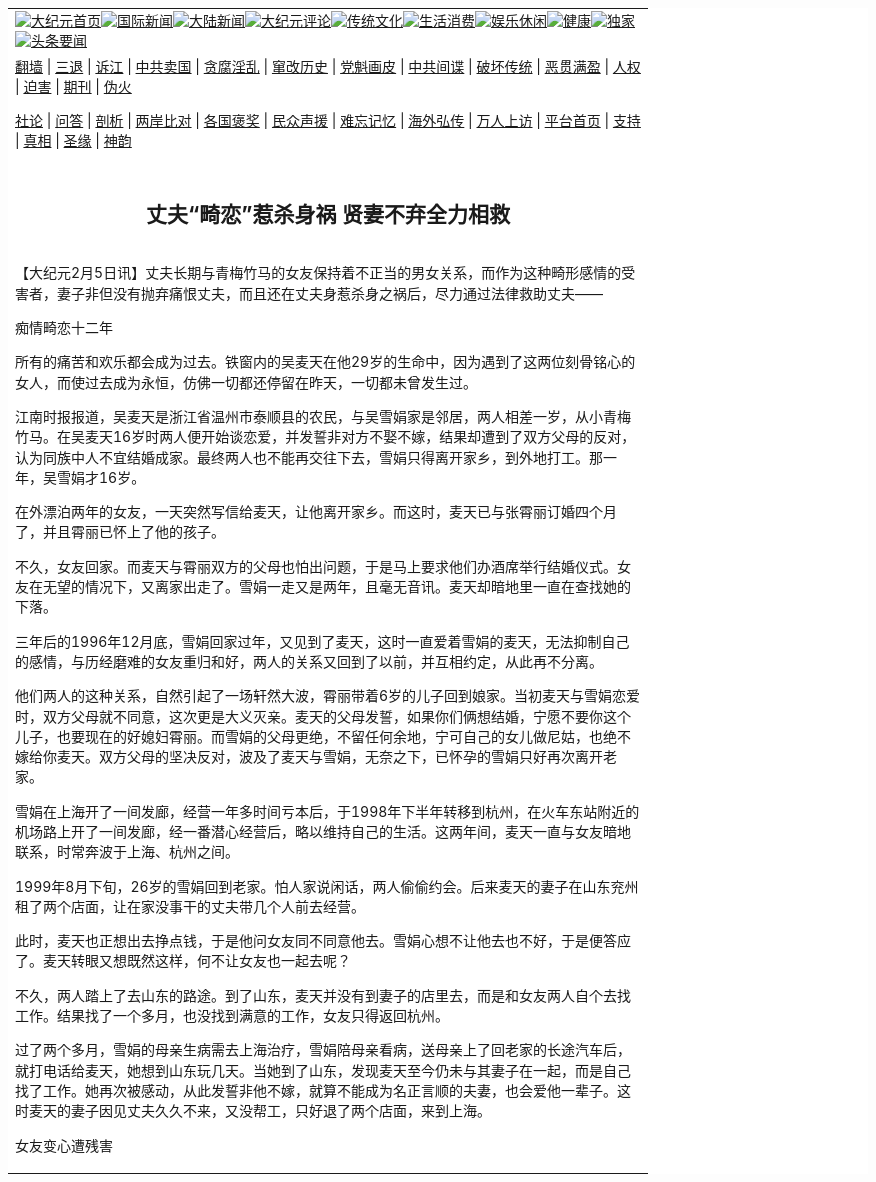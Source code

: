 <a name="1" id="1" target="_blank"></a><span id="1"></span>
<table align=center border="0"><tr><td colspan="2" VALIGN=TOP><a href="https://github.com/1992513/djy/blob/master/gb/nf1351518.md#1"><img src="https://raw.githubusercontent.com/1992513/www/master/t/djy/1.jpg" title="大纪元首页" alt="大纪元首页"></a><a href="https://github.com/1992513/djy/blob/master/gb/n24hr.md#1"><img src="https://raw.githubusercontent.com/1992513/www/master/t/djy/3.jpg" title="国际新闻" alt="国际新闻"></a><a href="https://github.com/1992513/djy/blob/master/gb/nsc413.md#1"><img src="https://raw.githubusercontent.com/1992513/www/master/t/djy/4.jpg" title="大陆新闻" alt="大陆新闻"></a><a href="https://github.com/1992513/djy/blob/master/gb/news392.md#1"><img src="https://raw.githubusercontent.com/1992513/www/master/t/djy/5.jpg" title="大纪元评论" alt="大纪元评论"></a><a href="https://github.com/1992513/djy/blob/master/gb/news2007.md#1"><img src="https://raw.githubusercontent.com/1992513/www/master/t/djy/6.jpg" title="传统文化" alt="传统文化"></a><a href="https://github.com/1992513/djy/blob/master/gb/news2008.md#1"><img src="https://raw.githubusercontent.com/1992513/www/master/t/djy/7.jpg" title="生活消费" alt="生活消费"></a><a href="https://github.com/1992513/djy/blob/master/gb/ncyule.md#1"><img src="https://raw.githubusercontent.com/1992513/www/master/t/djy/8.jpg" title="娱乐休闲" alt="娱乐休闲"></a><a href="https://github.com/1992513/djy/blob/master/gb/nsc1002.md#1"><img src="https://raw.githubusercontent.com/1992513/www/master/t/djy/9.jpg" title="健康" alt="健康"></a><a href="https://github.com/1992513/djy/blob/master/gb/nf6092.md#1"><img src="https://raw.githubusercontent.com/1992513/www/master/t/djy/10a.jpg" title="独家" alt="独家"></a><a href="https://github.com/1992513/djy/blob/master/gb/nf4514.md#1"><img src="https://raw.githubusercontent.com/1992513/www/master/t/djy/12a.jpg" title="头条要闻" alt="头条要闻"></a></td></tr>
<tr><td colspan="2" VALIGN=TOP><a target="_blank" href="https://github.com/1992513/www/blob/master/README.md?zsrh#1">翻墙</a> | <a target="_blank" href="https://github.com/1992513/djy/blob/master/gb/nf5657.md#1">三退</a> | <a target="_blank" href="https://github.com/1992513/djy/blob/master/gb/nf6124.md#1">诉江</a> | <a target="_blank" href="https://github.com/1992513/djy/blob/master/gb/nf1176117.md#1">中共卖国</a> | <a target="_blank" href="https://github.com/1992513/djy/blob/master/gb/nf5773.md#1">贪腐淫乱</a> | <a target="_blank" href="https://github.com/1992513/djy/blob/master/gb/nf1176115.md#1">窜改历史</a> | <a target="_blank" href="https://github.com/1992513/djy/blob/master/gb/nf1176107.md#1">党魁画皮</a> | <a target="_blank" href="https://github.com/1992513/djy/blob/master/gb/nf1320400.md#1">中共间谍</a> | <a target="_blank" href="https://github.com/1992513/djy/blob/master/gb/nf1176114.md#1">破坏传统</a> | <a target="_blank" href="https://github.com/1992513/ntdtv/blob/master/gb/prog447_1.md#1">恶贯满盈</a> | <a target="_blank" href="https://github.com/1992513/djy/blob/master/gb/ncid278.md#1">人权</a> | <a target="_blank" href="https://github.com/1992513/djy/blob/master/gb/nf1176111.md#1">迫害</a> | <a target="_blank" href="https://gitlab.com/szzdlab/mh-qikan/blob/master/README.md#1">期刊</a> | <a target="_blank" href="https://github.com/1992513/djy/blob/master/gb/nf5562.md#1">伪火</a></p><p><a target="_blank" href="https://github.com/1992513/djy/blob/master/gb/9p.md#1">社论</a> | <a target="_blank" href="https://github.com/1992513/djy/blob/master/gb/nf4378.md#1">问答</a> | <a target="_blank" href="https://github.com/1992513/djy/blob/master/gb/nf5792.md#1">剖析</a> | <a target="_blank" href="https://github.com/1992513/djy/blob/master/gb/nf5735.md#1">两岸比对</a> | <a target="_blank" href="https://github.com/1992513/djy/blob/master/gb/nf6119.md#1">各国褒奖</a> | <a target="_blank" href="https://github.com/1992513/djy/blob/master/gb/nf6120.md#1">民众声援</a> | <a target="_blank" href="https://github.com/1992513/djy/blob/master/gb/nf1188594.md#1">难忘记忆</a> | <a target="_blank" href="https://github.com/1992513/djy/blob/master/gb/nf3180.md#1">海外弘传</a> | <a target="_blank" href="https://github.com/1992513/djy/blob/master/gb/nf5410.md#1">万人上访</a> | <a target="_blank" href="https://github.com/1992513/www/blob/master/README.md?zsrh#1">平台首页</a> | <a target="_blank" href="https://github.com/1992513/djy/blob/master/gb/nf4386.md#1">支持</a> | <a target="_blank" href="https://github.com/1992513/djy/blob/master/gb/nf4389.md#1">真相</a> | <a target="_blank" href="https://github.com/1992513/djy/blob/master/gb/nf5790.md#1">圣缘</a> | <a target="_blank" href="https://github.com/1992513/djy/blob/master/gb/nf4786.md#1">神韵</a></td></tr>
<tr><td VALIGN=TOP width="626"><h2 align=center>丈夫“畸恋”惹杀身祸 贤妻不弃全力相救</h2>
<h6></h6>
	<p>【大纪元2月5日讯】丈夫长期与青梅竹马的女友保持着不正当的男女关系，而作为这种畸形感情的受害者，妻子非但没有抛弃痛恨丈夫，而且还在丈夫身惹杀身之祸后，尽力通过法律救助丈夫——</p>
<p>痴情畸恋十二年</p>
<p>所有的痛苦和欢乐都会成为过去。铁窗内的吴麦天在他29岁的生命中，因为遇到了这两位刻骨铭心的女人，而使过去成为永恒，仿佛一切都还停留在昨天，一切都未曾发生过。</p>
<p>江南时报报道，吴麦天是浙江省温州市泰顺县的农民，与吴雪娟家是邻居，两人相差一岁，从小青梅竹马。在吴麦天16岁时两人便开始谈恋爱，并发誓非对方不娶不嫁，结果却遭到了双方父母的反对，认为同族中人不宜结婚成家。最终两人也不能再交往下去，雪娟只得离开家乡，到外地打工。那一年，吴雪娟才16岁。</p>
<p>在外漂泊两年的女友，一天突然写信给麦天，让他离开家乡。而这时，麦天已与张霄丽订婚四个月了，并且霄丽已怀上了他的孩子。</p>
<p>不久，女友回家。而麦天与霄丽双方的父母也怕出问题，于是马上要求他们办酒席举行结婚仪式。女友在无望的情况下，又离家出走了。雪娟一走又是两年，且毫无音讯。麦天却暗地里一直在查找她的下落。</p>
<p>三年后的1996年12月底，雪娟回家过年，又见到了麦天，这时一直爱着雪娟的麦天，无法抑制自己的感情，与历经磨难的女友重归和好，两人的关系又回到了以前，并互相约定，从此再不分离。</p>
<p>他们两人的这种关系，自然引起了一场轩然大波，霄丽带着6岁的儿子回到娘家。当初麦天与雪娟恋爱时，双方父母就不同意，这次更是大义灭亲。麦天的父母发誓，如果你们俩想结婚，宁愿不要你这个儿子，也要现在的好媳妇霄丽。而雪娟的父母更绝，不留任何余地，宁可自己的女儿做尼姑，也绝不嫁给你麦天。双方父母的坚决反对，波及了麦天与雪娟，无奈之下，已怀孕的雪娟只好再次离开老家。</p>
<p>雪娟在上海开了一间发廊，经营一年多时间亏本后，于1998年下半年转移到杭州，在火车东站附近的机场路上开了一间发廊，经一番潜心经营后，略以维持自己的生活。这两年间，麦天一直与女友暗地联系，时常奔波于上海、杭州之间。</p>
<p>1999年8月下旬，26岁的雪娟回到老家。怕人家说闲话，两人偷偷约会。后来麦天的妻子在山东兖州租了两个店面，让在家没事干的丈夫带几个人前去经营。</p>
<p>此时，麦天也正想出去挣点钱，于是他问女友同不同意他去。雪娟心想不让他去也不好，于是便答应了。麦天转眼又想既然这样，何不让女友也一起去呢？</p>
<p>不久，两人踏上了去山东的路途。到了山东，麦天并没有到妻子的店里去，而是和女友两人自个去找工作。结果找了一个多月，也没找到满意的工作，女友只得返回杭州。</p>
<p>过了两个多月，雪娟的母亲生病需去上海治疗，雪娟陪母亲看病，送母亲上了回老家的长途汽车后，就打电话给麦天，她想到山东玩几天。当她到了山东，发现麦天至今仍未与其妻子在一起，而是自己找了工作。她再次被感动，从此发誓非他不嫁，就算不能成为名正言顺的夫妻，也会爱他一辈子。这时麦天的妻子因见丈夫久久不来，又没帮工，只好退了两个店面，来到上海。</p>
<p>女友变心遭残害</p>